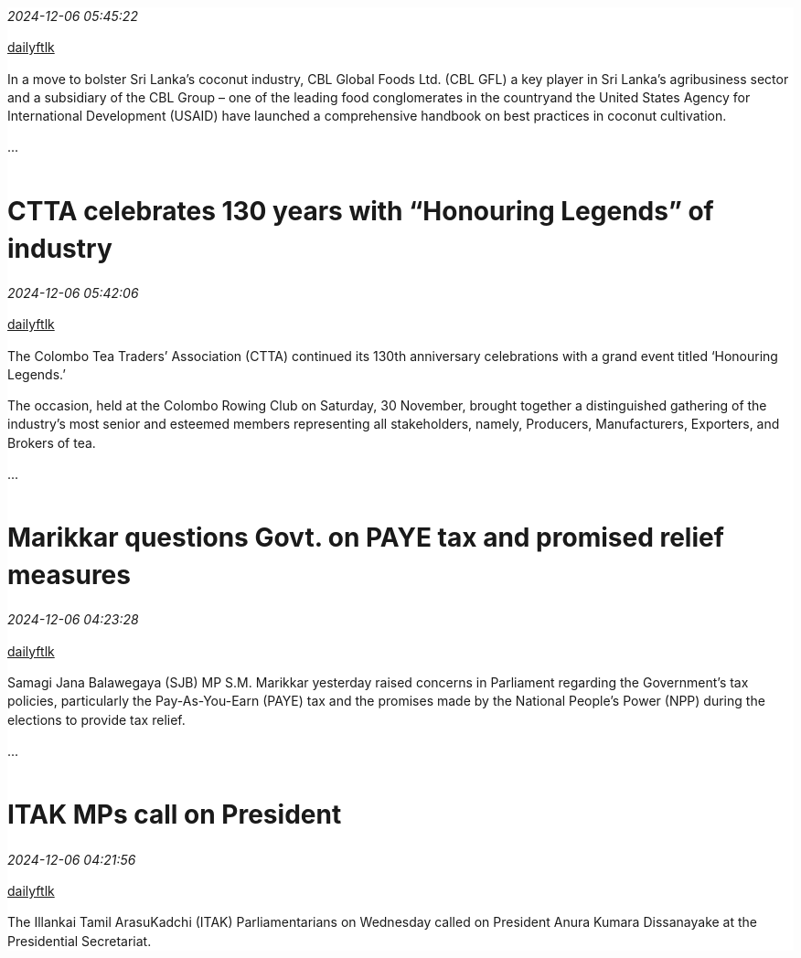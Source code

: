 *2024-12-06 05:45:22*

[dailyftlk](https://www.ft.lk/business/CBL-Global-Foods-and-USAID-partner-to-boost-Sri-Lanka-s-coconut-industry/34-770149)

In a move to bolster Sri Lanka’s coconut industry, CBL Global Foods Ltd. (CBL GFL) a key player in Sri Lanka’s agribusiness sector and a subsidiary of the CBL Group – one of the leading food conglomerates in the countryand the United States Agency for International Development (USAID) have launched a comprehensive handbook on best practices in coconut cultivation.

...



# CTTA celebrates 130 years with “Honouring Legends” of industry

*2024-12-06 05:42:06*

[dailyftlk](https://www.ft.lk/business/CTTA-celebrates-130-years-with-Honouring-Legends-of-industry/34-770148)

The Colombo Tea Traders’ Association (CTTA) continued its 130th anniversary celebrations with a grand event titled ‘Honouring Legends.’

The occasion, held at the Colombo Rowing Club on Saturday, 30 November, brought together a distinguished gathering of the industry’s most senior and esteemed members representing all stakeholders, namely, Producers, Manufacturers, Exporters, and Brokers of tea.

...



# Marikkar questions Govt. on PAYE tax and promised relief measures

*2024-12-06 04:23:28*

[dailyftlk](https://www.ft.lk/news/Marikkar-questions-Govt-on-PAYE-tax-and-promised-relief-measures/56-770147)

Samagi Jana Balawegaya (SJB) MP S.M. Marikkar yesterday raised concerns in Parliament regarding the Government’s tax policies, particularly the Pay-As-You-Earn (PAYE) tax and the promises made by the National People’s Power (NPP) during the elections to provide tax relief.

...



# ITAK MPs call on President

*2024-12-06 04:21:56*

[dailyftlk](https://www.ft.lk/news/ITAK-MPs-call-on-President/56-770146)

The Illankai Tamil ArasuKadchi (ITAK) Parliamentarians on Wednesday called on President Anura Kumara Dissanayake at the Presidential Secretariat.
